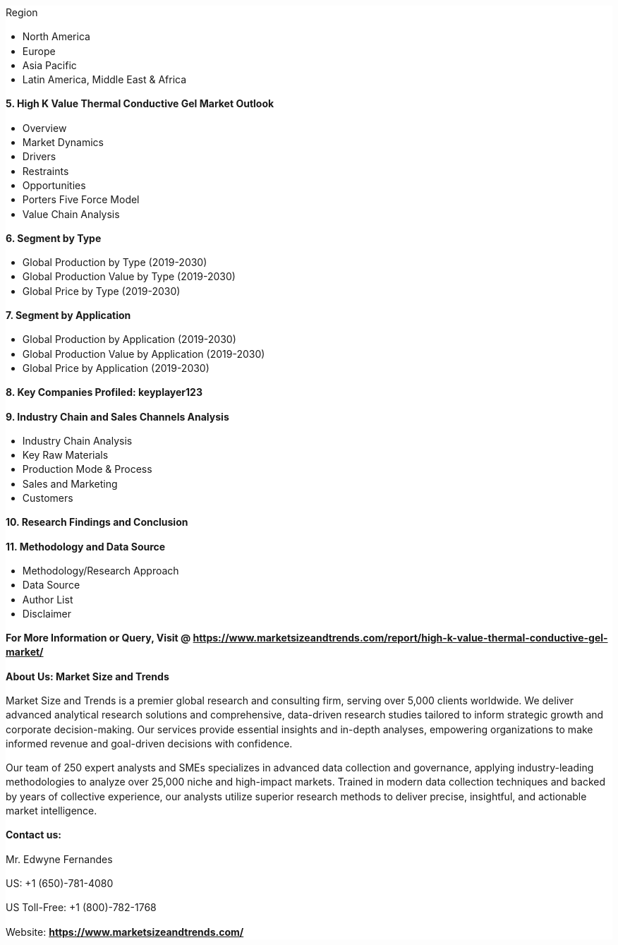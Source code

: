 Region</strong></p><ul><li>North America</li><li>Europe</li><li>Asia Pacific</li><li>Latin America, Middle East &amp; Africa</li></ul><p><strong>5. High K Value Thermal Conductive Gel Market Outlook</strong></p><ul><li>Overview</li><li>Market Dynamics</li><li>Drivers</li><li>Restraints</li><li>Opportunities</li><li>Porters Five Force Model</li><li>Value Chain Analysis&nbsp;</li></ul><p><strong>6. Segment by Type</strong></p><ul><li>Global Production by Type (2019-2030)</li><li>Global Production Value by Type (2019-2030)</li><li>Global Price by Type (2019-2030)</li></ul><p><strong>7. Segment by Application</strong></p><ul><li>Global Production by Application (2019-2030)</li><li>Global Production Value by Application (2019-2030)</li><li>Global Price by Application (2019-2030)</li></ul><p><strong>8. Key Companies Profiled: keyplayer123</strong></p><p><strong>9. Industry Chain and Sales Channels Analysis</strong></p><ul><li>Industry Chain Analysis</li><li>Key Raw Materials</li><li>Production Mode &amp; Process</li><li>Sales and Marketing</li><li>Customers</li></ul><p><strong>10. Research Findings and Conclusion</strong></p><p><strong>11. Methodology and Data Source</strong></p><ul><li>Methodology/Research Approach</li><li>Data Source</li><li>Author List</li><li>Disclaimer</li></ul></p><p><strong>For More Information or Query, Visit @ <a href="https://www.marketsizeandtrends.com/report/high-k-value-thermal-conductive-gel-market/">https://www.marketsizeandtrends.com/report/high-k-value-thermal-conductive-gel-market/</a></strong></p><p><strong>About Us: Market Size and Trends</strong></p><p>Market Size and Trends is a premier global research and consulting firm, serving over 5,000 clients worldwide. We deliver advanced analytical research solutions and comprehensive, data-driven research studies tailored to inform strategic growth and corporate decision-making. Our services provide essential insights and in-depth analyses, empowering organizations to make informed revenue and goal-driven decisions with confidence.</p><p>Our team of 250 expert analysts and SMEs specializes in advanced data collection and governance, applying industry-leading methodologies to analyze over 25,000 niche and high-impact markets. Trained in modern data collection techniques and backed by years of collective experience, our analysts utilize superior research methods to deliver precise, insightful, and actionable market intelligence.</p><p><strong>Contact us:</strong></p><p>Mr. Edwyne Fernandes</p><p>US: +1 (650)-781-4080</p><p>US Toll-Free: +1 (800)-782-1768</p><p>Website: <strong><a href="https://www.marketsizeandtrends.com/">https://www.marketsizeandtrends.com/</a></strong></p>
